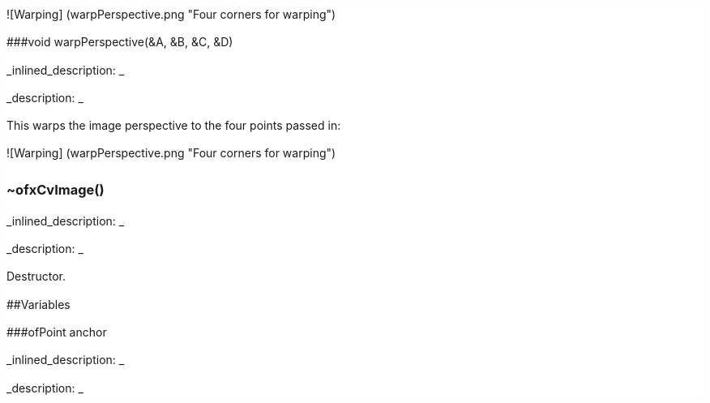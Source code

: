 
![Warping] (warpPerspective.png "Four corners for warping")







###void warpPerspective(&A, &B, &C, &D)



_inlined_description: _







_description: _

This warps the image perspective to the four points passed in:

![Warping] (warpPerspective.png "Four corners for warping")







### ~ofxCvImage()



_inlined_description: _







_description: _

Destructor.







##Variables



###ofPoint anchor



_inlined_description: _







_description: _





